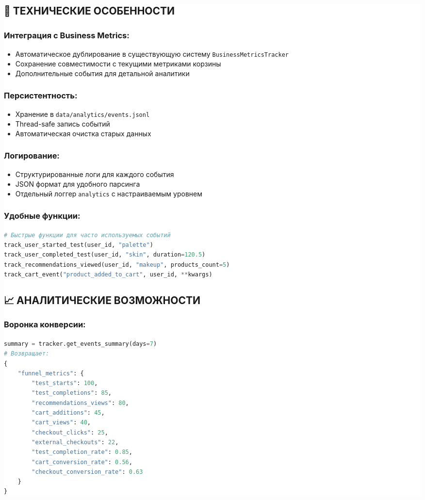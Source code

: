 ```json
```

## 🔧 ТЕХНИЧЕСКИЕ ОСОБЕННОСТИ

### **Интеграция с Business Metrics:**
- Автоматическое дублирование в существующую систему `BusinessMetricsTracker`
- Сохранение совместимости с текущими метриками корзины
- Дополнительные события для детальной аналитики

### **Персистентность:**
- Хранение в `data/analytics/events.jsonl`
- Thread-safe запись событий
- Автоматическая очистка старых данных

### **Логирование:**
- Структурированные логи для каждого события
- JSON формат для удобного парсинга
- Отдельный логгер `analytics` с настраиваемым уровнем

### **Удобные функции:**
```python
# Быстрые функции для часто используемых событий
track_user_started_test(user_id, "palette")
track_user_completed_test(user_id, "skin", duration=120.5)
track_recommendations_viewed(user_id, "makeup", products_count=5)
track_cart_event("product_added_to_cart", user_id, **kwargs)
```

## 📈 АНАЛИТИЧЕСКИЕ ВОЗМОЖНОСТИ

### **Воронка конверсии:**
```python
summary = tracker.get_events_summary(days=7)
# Возвращает:
{
    "funnel_metrics": {
        "test_starts": 100,
        "test_completions": 85,
        "recommendations_views": 80,
        "cart_additions": 45,
        "cart_views": 40,
        "checkout_clicks": 25,
        "external_checkouts": 22,
        "test_completion_rate": 0.85,
        "cart_conversion_rate": 0.56,
        "checkout_conversion_rate": 0.63
    }
}
```
